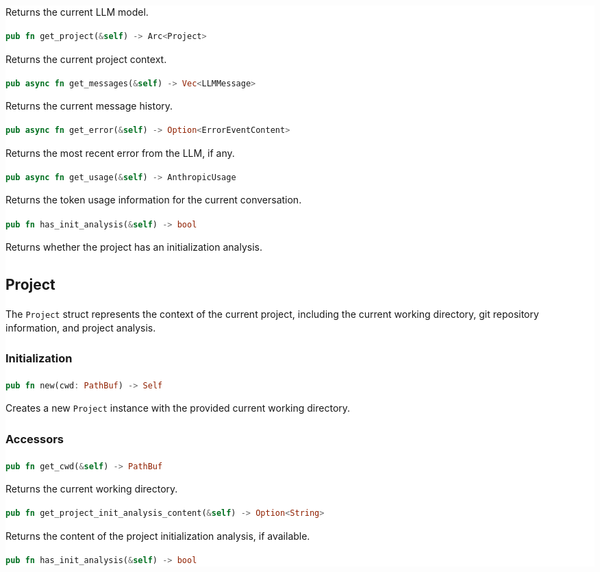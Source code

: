 Returns the current LLM model.

```rust
pub fn get_project(&self) -> Arc<Project>
```

Returns the current project context.

```rust
pub async fn get_messages(&self) -> Vec<LLMMessage>
```

Returns the current message history.

```rust
pub async fn get_error(&self) -> Option<ErrorEventContent>
```

Returns the most recent error from the LLM, if any.

```rust
pub async fn get_usage(&self) -> AnthropicUsage
```

Returns the token usage information for the current conversation.

```rust
pub fn has_init_analysis(&self) -> bool
```

Returns whether the project has an initialization analysis.

## Project

The `Project` struct represents the context of the current project, including the current working directory, git repository information, and project analysis.

### Initialization

```rust
pub fn new(cwd: PathBuf) -> Self
```

Creates a new `Project` instance with the provided current working directory.

### Accessors

```rust
pub fn get_cwd(&self) -> PathBuf
```

Returns the current working directory.

```rust
pub fn get_project_init_analysis_content(&self) -> Option<String>
```

Returns the content of the project initialization analysis, if available.

```rust
pub fn has_init_analysis(&self) -> bool
```
